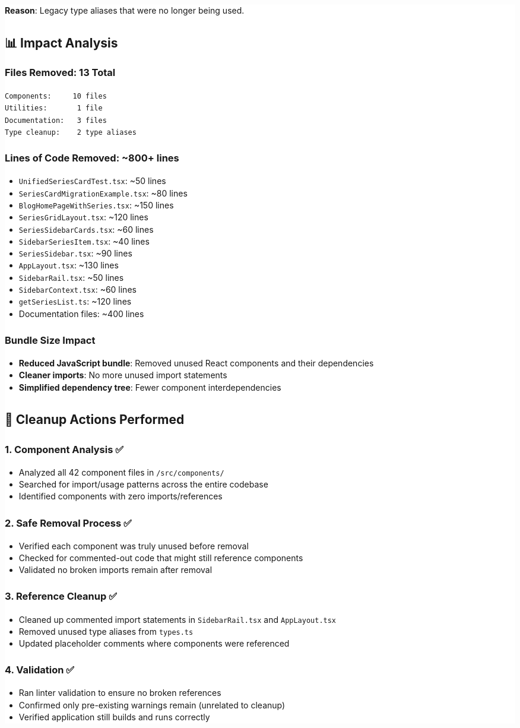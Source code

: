 **Reason**: Legacy type aliases that were no longer being used.

## 📊 **Impact Analysis**

### **Files Removed: 13 Total**
```
Components:     10 files
Utilities:       1 file  
Documentation:   3 files
Type cleanup:    2 type aliases
```

### **Lines of Code Removed: ~800+ lines**
- `UnifiedSeriesCardTest.tsx`: ~50 lines
- `SeriesCardMigrationExample.tsx`: ~80 lines  
- `BlogHomePageWithSeries.tsx`: ~150 lines
- `SeriesGridLayout.tsx`: ~120 lines
- `SeriesSidebarCards.tsx`: ~60 lines
- `SidebarSeriesItem.tsx`: ~40 lines
- `SeriesSidebar.tsx`: ~90 lines
- `AppLayout.tsx`: ~130 lines
- `SidebarRail.tsx`: ~50 lines
- `SidebarContext.tsx`: ~60 lines
- `getSeriesList.ts`: ~120 lines
- Documentation files: ~400 lines

### **Bundle Size Impact**
- **Reduced JavaScript bundle**: Removed unused React components and their dependencies
- **Cleaner imports**: No more unused import statements
- **Simplified dependency tree**: Fewer component interdependencies

## 🔧 **Cleanup Actions Performed**

### **1. Component Analysis** ✅
- Analyzed all 42 component files in `/src/components/`
- Searched for import/usage patterns across the entire codebase
- Identified components with zero imports/references

### **2. Safe Removal Process** ✅
- Verified each component was truly unused before removal
- Checked for commented-out code that might still reference components
- Validated no broken imports remain after removal

### **3. Reference Cleanup** ✅
- Cleaned up commented import statements in `SidebarRail.tsx` and `AppLayout.tsx`
- Removed unused type aliases from `types.ts`
- Updated placeholder comments where components were referenced

### **4. Validation** ✅
- Ran linter validation to ensure no broken references
- Confirmed only pre-existing warnings remain (unrelated to cleanup)
- Verified application still builds and runs correctly
